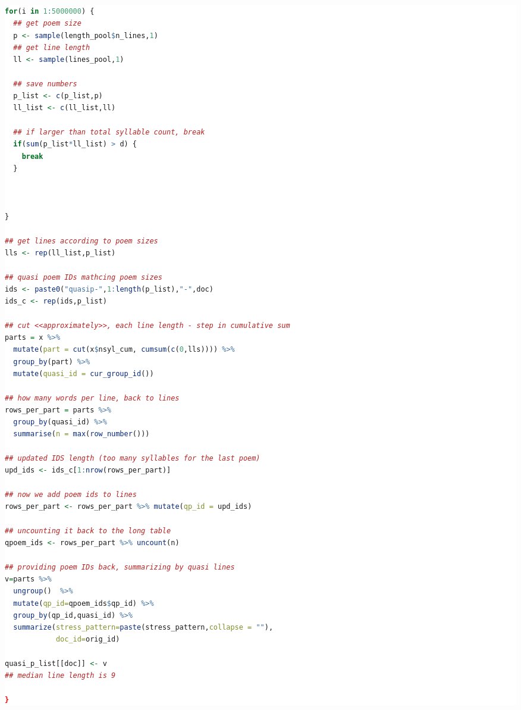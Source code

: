 ``` r
for(i in 1:5000000) {
  ## get poem size
  p <- sample(length_pool$n_lines,1)
  ## get line length
  ll <- sample(lines_pool,1)
  
  ## save numbers
  p_list <- c(p_list,p)
  ll_list <- c(ll_list,ll)
  
  ## if larger than total syllable count, break
  if(sum(p_list*ll_list) > d) {
    break
  }
  
  
  
}

## get lines according to poem sizes
lls <- rep(ll_list,p_list)

## quasi poem IDs mathcing poem sizes
ids <- paste0("quasip-",1:length(p_list),"-",doc)
ids_c <- rep(ids,p_list)

## cut <<approximately>>, each line length - step in cumulative sum
parts = x %>% 
  mutate(part = cut(x$nsyl_cum, cumsum(c(0,lls)))) %>%
  group_by(part) %>%
  mutate(quasi_id = cur_group_id())

## how many words per line, back to lines
rows_per_part = parts %>%
  group_by(quasi_id) %>% 
  summarise(n = max(row_number()))

## updated IDS length (too many syllables for the last poem)
upd_ids <- ids_c[1:nrow(rows_per_part)]

## now we add poem ids to lines
rows_per_part <- rows_per_part %>% mutate(qp_id = upd_ids)

## uncounting it back to the long table
qpoem_ids <- rows_per_part %>% uncount(n)

## providing poem IDs back, summarizing by quasi lines
v=parts %>%
  ungroup()  %>% 
  mutate(qp_id=qpoem_ids$qp_id) %>%
  group_by(qp_id,quasi_id) %>%
  summarize(stress_pattern=paste(stress_pattern,collapse = ""),
            doc_id=orig_id)

quasi_p_list[[doc]] <- v
## median line length is 9

}
```
